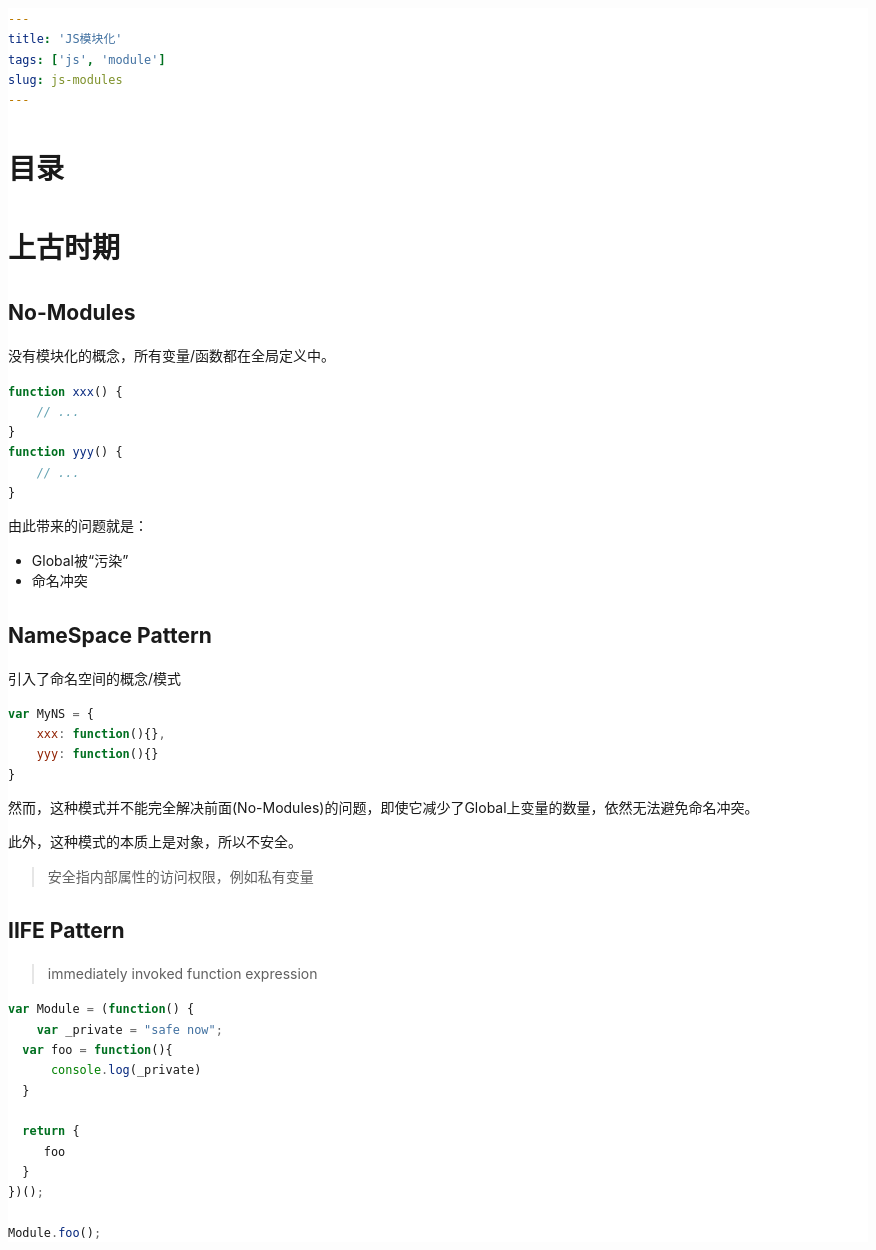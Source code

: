 ```yaml
---
title: 'JS模块化'
tags: ['js', 'module']
slug: js-modules
---
```

# 目录
# 上古时期

## No-Modules

没有模块化的概念，所有变量/函数都在全局定义中。

```jsx
function xxx() {
	// ...
}
function yyy() {
	// ...
}
```

由此带来的问题就是：

- Global被“污染”
- 命名冲突

## NameSpace Pattern

引入了命名空间的概念/模式

```jsx
var MyNS = {
	xxx: function(){},
	yyy: function(){}
}
```

然而，这种模式并不能完全解决前面(No-Modules)的问题，即使它减少了Global上变量的数量，依然无法避免命名冲突。

此外，这种模式的本质上是对象，所以不安全。

> 安全指内部属性的访问权限，例如私有变量
> 

## IIFE Pattern

> immediately invoked function expression
> 

```jsx
var Module = (function() {
	var _private = "safe now";
  var foo = function(){
      console.log(_private)
  }

  return {
     foo
  }
})();

Module.foo();
```
